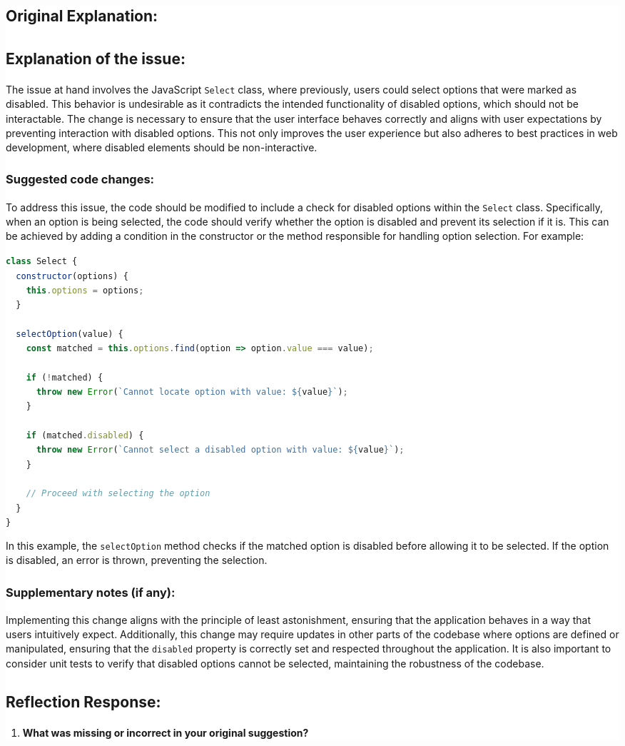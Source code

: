 ## Original Explanation:
## Explanation of the issue:
The issue at hand involves the JavaScript `Select` class, where previously, users could select options that were marked as disabled. This behavior is undesirable as it contradicts the intended functionality of disabled options, which should not be interactable. The change is necessary to ensure that the user interface behaves correctly and aligns with user expectations by preventing interaction with disabled options. This not only improves the user experience but also adheres to best practices in web development, where disabled elements should be non-interactive.

### Suggested code changes:
To address this issue, the code should be modified to include a check for disabled options within the `Select` class. Specifically, when an option is being selected, the code should verify whether the option is disabled and prevent its selection if it is. This can be achieved by adding a condition in the constructor or the method responsible for handling option selection. For example:

```javascript
class Select {
  constructor(options) {
    this.options = options;
  }

  selectOption(value) {
    const matched = this.options.find(option => option.value === value);

    if (!matched) {
      throw new Error(`Cannot locate option with value: ${value}`);
    }

    if (matched.disabled) {
      throw new Error(`Cannot select a disabled option with value: ${value}`);
    }

    // Proceed with selecting the option
  }
}
```

In this example, the `selectOption` method checks if the matched option is disabled before allowing it to be selected. If the option is disabled, an error is thrown, preventing the selection.

### Supplementary notes (if any):
Implementing this change aligns with the principle of least astonishment, ensuring that the application behaves in a way that users intuitively expect. Additionally, this change may require updates in other parts of the codebase where options are defined or manipulated, ensuring that the `disabled` property is correctly set and respected throughout the application. It is also important to consider unit tests to verify that disabled options cannot be selected, maintaining the robustness of the codebase.

## Reflection Response:
1. **What was missing or incorrect in your original suggestion?**
